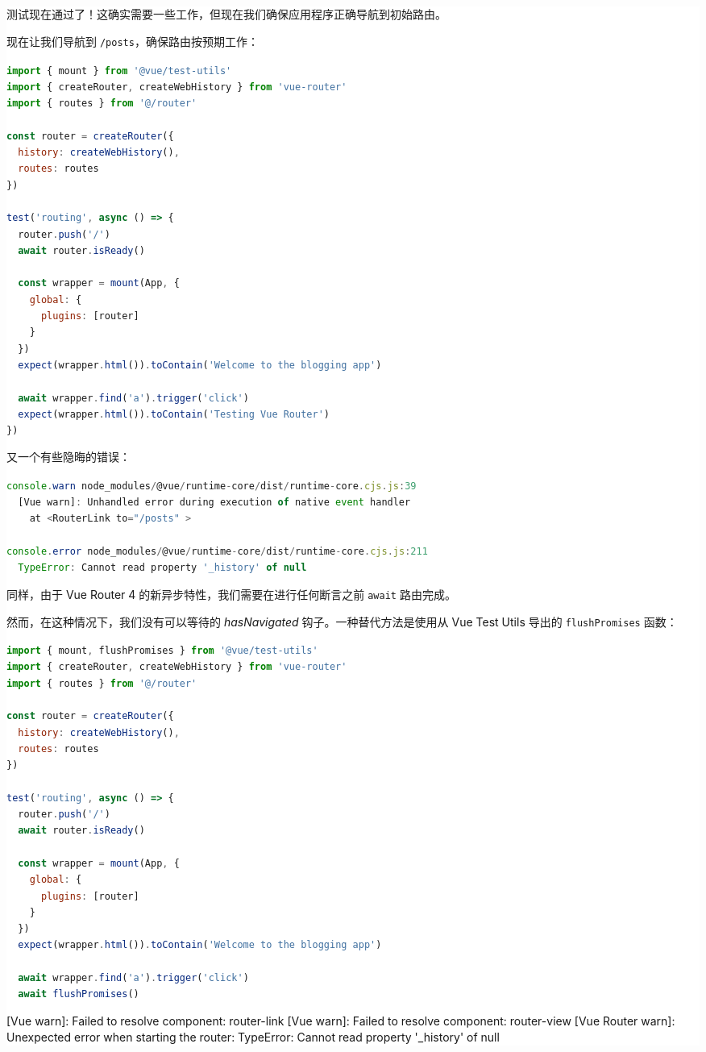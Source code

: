 测试现在通过了！这确实需要一些工作，但现在我们确保应用程序正确导航到初始路由。

现在让我们导航到 `/posts`，确保路由按预期工作：

```js {21,22}
import { mount } from '@vue/test-utils'
import { createRouter, createWebHistory } from 'vue-router'
import { routes } from '@/router'

const router = createRouter({
  history: createWebHistory(),
  routes: routes
})

test('routing', async () => {
  router.push('/')
  await router.isReady()

  const wrapper = mount(App, {
    global: {
      plugins: [router]
    }
  })
  expect(wrapper.html()).toContain('Welcome to the blogging app')

  await wrapper.find('a').trigger('click')
  expect(wrapper.html()).toContain('Testing Vue Router')
})
```

又一个有些隐晦的错误：

```js
console.warn node_modules/@vue/runtime-core/dist/runtime-core.cjs.js:39
  [Vue warn]: Unhandled error during execution of native event handler
    at <RouterLink to="/posts" >

console.error node_modules/@vue/runtime-core/dist/runtime-core.cjs.js:211
  TypeError: Cannot read property '_history' of null
```

同样，由于 Vue Router 4 的新异步特性，我们需要在进行任何断言之前 `await` 路由完成。

然而，在这种情况下，我们没有可以等待的 _hasNavigated_ 钩子。一种替代方法是使用从 Vue Test Utils 导出的 `flushPromises` 函数：

```js {1,22}
import { mount, flushPromises } from '@vue/test-utils'
import { createRouter, createWebHistory } from 'vue-router'
import { routes } from '@/router'

const router = createRouter({
  history: createWebHistory(),
  routes: routes
})

test('routing', async () => {
  router.push('/')
  await router.isReady()

  const wrapper = mount(App, {
    global: {
      plugins: [router]
    }
  })
  expect(wrapper.html()).toContain('Welcome to the blogging app')

  await wrapper.find('a').trigger('click')
  await flushPromises()
```

  [Vue warn]: Failed to resolve component: router-link
  [Vue warn]: Failed to resolve component: router-view
  [Vue Router warn]: Unexpected error when starting the router: TypeError: Cannot read property '_history' of null